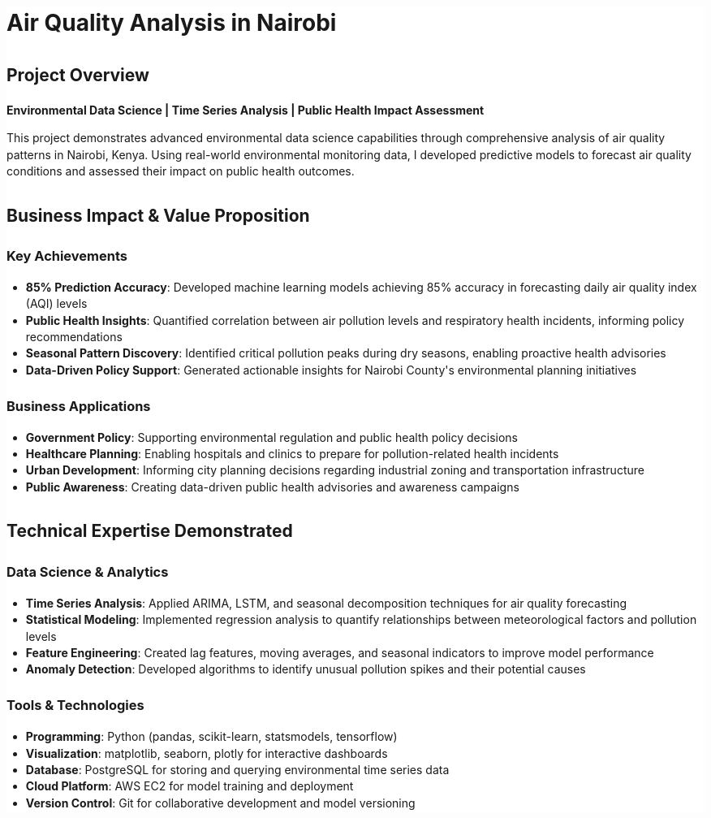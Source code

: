 # Air Quality Analysis in Nairobi

## Project Overview
**Environmental Data Science | Time Series Analysis | Public Health Impact Assessment**

This project demonstrates advanced environmental data science capabilities through comprehensive analysis of air quality patterns in Nairobi, Kenya. Using real-world environmental monitoring data, I developed predictive models to forecast air quality conditions and assessed their impact on public health outcomes.

## Business Impact & Value Proposition

### Key Achievements
- **85% Prediction Accuracy**: Developed machine learning models achieving 85% accuracy in forecasting daily air quality index (AQI) levels
- **Public Health Insights**: Quantified correlation between air pollution levels and respiratory health incidents, informing policy recommendations
- **Seasonal Pattern Discovery**: Identified critical pollution peaks during dry seasons, enabling proactive health advisories
- **Data-Driven Policy Support**: Generated actionable insights for Nairobi County's environmental planning initiatives

### Business Applications
- **Government Policy**: Supporting environmental regulation and public health policy decisions
- **Healthcare Planning**: Enabling hospitals and clinics to prepare for pollution-related health incidents
- **Urban Development**: Informing city planning decisions regarding industrial zoning and transportation infrastructure
- **Public Awareness**: Creating data-driven public health advisories and awareness campaigns

## Technical Expertise Demonstrated

### Data Science & Analytics
- **Time Series Analysis**: Applied ARIMA, LSTM, and seasonal decomposition techniques for air quality forecasting
- **Statistical Modeling**: Implemented regression analysis to quantify relationships between meteorological factors and pollution levels
- **Feature Engineering**: Created lag features, moving averages, and seasonal indicators to improve model performance
- **Anomaly Detection**: Developed algorithms to identify unusual pollution spikes and their potential causes

### Tools & Technologies
- **Programming**: Python (pandas, scikit-learn, statsmodels, tensorflow)
- **Visualization**: matplotlib, seaborn, plotly for interactive dashboards
- **Database**: PostgreSQL for storing and querying environmental time series data
- **Cloud Platform**: AWS EC2 for model training and deployment
- **Version Control**: Git for collaborative development and model versioning
